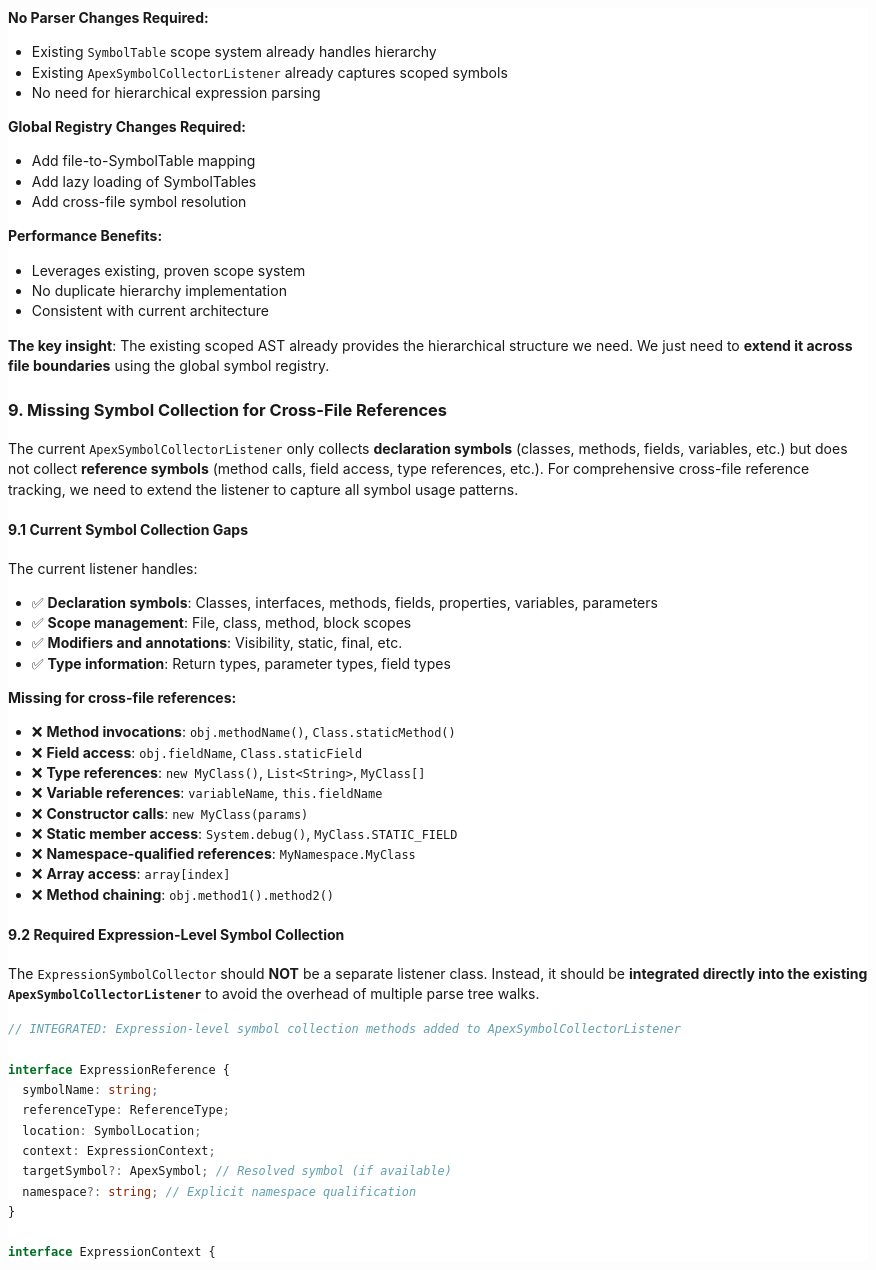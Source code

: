 **No Parser Changes Required:**

- Existing `SymbolTable` scope system already handles hierarchy
- Existing `ApexSymbolCollectorListener` already captures scoped symbols
- No need for hierarchical expression parsing

**Global Registry Changes Required:**

- Add file-to-SymbolTable mapping
- Add lazy loading of SymbolTables
- Add cross-file symbol resolution

**Performance Benefits:**

- Leverages existing, proven scope system
- No duplicate hierarchy implementation
- Consistent with current architecture

**The key insight**: The existing scoped AST already provides the hierarchical structure we need. We just need to **extend it across file boundaries** using the global symbol registry.

### 9. Missing Symbol Collection for Cross-File References

The current `ApexSymbolCollectorListener` only collects **declaration symbols** (classes, methods, fields, variables, etc.) but does not collect **reference symbols** (method calls, field access, type references, etc.). For comprehensive cross-file reference tracking, we need to extend the listener to capture all symbol usage patterns.

#### 9.1 Current Symbol Collection Gaps

The current listener handles:

- ✅ **Declaration symbols**: Classes, interfaces, methods, fields, properties, variables, parameters
- ✅ **Scope management**: File, class, method, block scopes
- ✅ **Modifiers and annotations**: Visibility, static, final, etc.
- ✅ **Type information**: Return types, parameter types, field types

**Missing for cross-file references:**

- ❌ **Method invocations**: `obj.methodName()`, `Class.staticMethod()`
- ❌ **Field access**: `obj.fieldName`, `Class.staticField`
- ❌ **Type references**: `new MyClass()`, `List<String>`, `MyClass[]`
- ❌ **Variable references**: `variableName`, `this.fieldName`
- ❌ **Constructor calls**: `new MyClass(params)`
- ❌ **Static member access**: `System.debug()`, `MyClass.STATIC_FIELD`
- ❌ **Namespace-qualified references**: `MyNamespace.MyClass`
- ❌ **Array access**: `array[index]`
- ❌ **Method chaining**: `obj.method1().method2()`

#### 9.2 Required Expression-Level Symbol Collection

The `ExpressionSymbolCollector` should **NOT** be a separate listener class. Instead, it should be **integrated directly into the existing `ApexSymbolCollectorListener`** to avoid the overhead of multiple parse tree walks.

````typescript
// INTEGRATED: Expression-level symbol collection methods added to ApexSymbolCollectorListener

interface ExpressionReference {
  symbolName: string;
  referenceType: ReferenceType;
  location: SymbolLocation;
  context: ExpressionContext;
  targetSymbol?: ApexSymbol; // Resolved symbol (if available)
  namespace?: string; // Explicit namespace qualification
}

interface ExpressionContext {
````